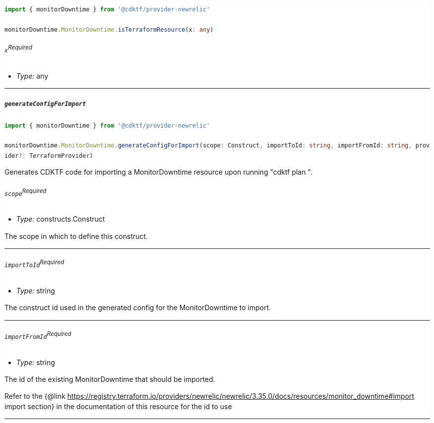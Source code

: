 ```typescript
import { monitorDowntime } from '@cdktf/provider-newrelic'

monitorDowntime.MonitorDowntime.isTerraformResource(x: any)
```

###### `x`<sup>Required</sup> <a name="x" id="@cdktf/provider-newrelic.monitorDowntime.MonitorDowntime.isTerraformResource.parameter.x"></a>

- *Type:* any

---

##### `generateConfigForImport` <a name="generateConfigForImport" id="@cdktf/provider-newrelic.monitorDowntime.MonitorDowntime.generateConfigForImport"></a>

```typescript
import { monitorDowntime } from '@cdktf/provider-newrelic'

monitorDowntime.MonitorDowntime.generateConfigForImport(scope: Construct, importToId: string, importFromId: string, provider?: TerraformProvider)
```

Generates CDKTF code for importing a MonitorDowntime resource upon running "cdktf plan <stack-name>".

###### `scope`<sup>Required</sup> <a name="scope" id="@cdktf/provider-newrelic.monitorDowntime.MonitorDowntime.generateConfigForImport.parameter.scope"></a>

- *Type:* constructs.Construct

The scope in which to define this construct.

---

###### `importToId`<sup>Required</sup> <a name="importToId" id="@cdktf/provider-newrelic.monitorDowntime.MonitorDowntime.generateConfigForImport.parameter.importToId"></a>

- *Type:* string

The construct id used in the generated config for the MonitorDowntime to import.

---

###### `importFromId`<sup>Required</sup> <a name="importFromId" id="@cdktf/provider-newrelic.monitorDowntime.MonitorDowntime.generateConfigForImport.parameter.importFromId"></a>

- *Type:* string

The id of the existing MonitorDowntime that should be imported.

Refer to the {@link https://registry.terraform.io/providers/newrelic/newrelic/3.35.0/docs/resources/monitor_downtime#import import section} in the documentation of this resource for the id to use

---